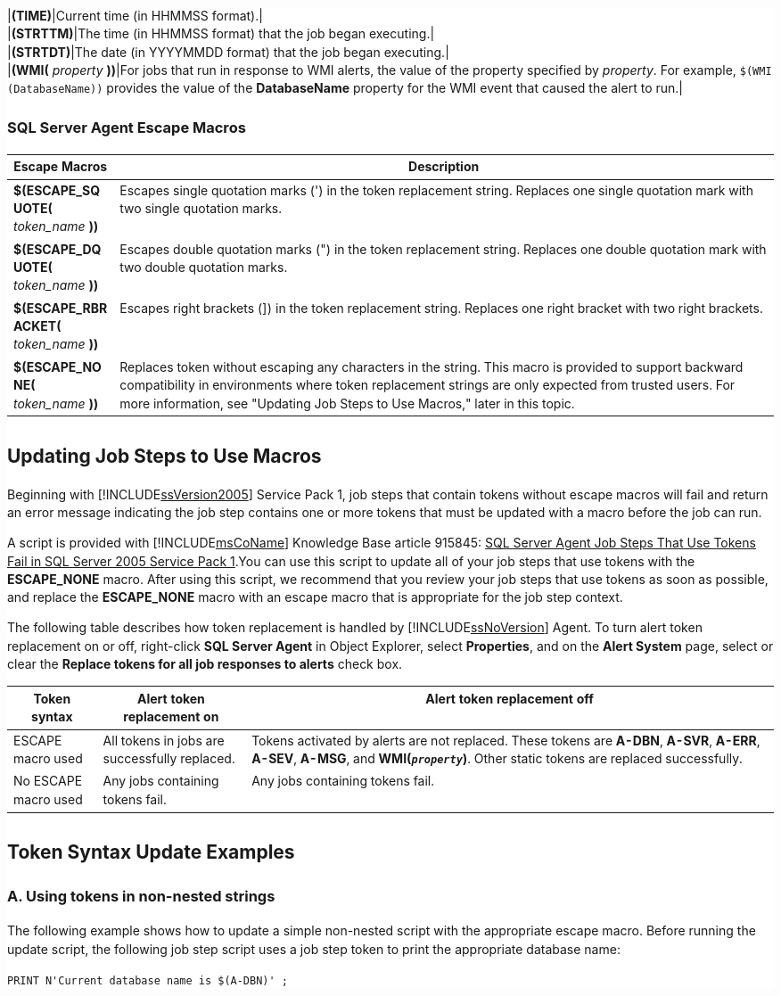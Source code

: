 |**(TIME)**|Current time (in HHMMSS format).|  
|**(STRTTM)**|The time (in HHMMSS format) that the job began executing.|  
|**(STRTDT)**|The date (in YYYYMMDD format) that the job began executing.|  
|**(WMI(** *property* **))**|For jobs that run in response to WMI alerts, the value of the property specified by *property*. For example, `$(WMI(DatabaseName))` provides the value of the **DatabaseName** property for the WMI event that caused the alert to run.|  
  
### SQL Server Agent Escape Macros  
  
|Escape Macros|Description|  
|-------------------|-----------------|  
|**$(ESCAPE_SQUOTE(** *token_name* **))**|Escapes single quotation marks (') in the token replacement string. Replaces one single quotation mark with two single quotation marks.|  
|**$(ESCAPE_DQUOTE(** *token_name* **))**|Escapes double quotation marks (") in the token replacement string. Replaces one double quotation mark with two double quotation marks.|  
|**$(ESCAPE_RBRACKET(** *token_name* **))**|Escapes right brackets (]) in the token replacement string. Replaces one right bracket with two right brackets.|  
|**$(ESCAPE_NONE(** *token_name* **))**|Replaces token without escaping any characters in the string. This macro is provided to support backward compatibility in environments where token replacement strings are only expected from trusted users. For more information, see "Updating Job Steps to Use Macros," later in this topic.|  
  
## Updating Job Steps to Use Macros  
 Beginning with [!INCLUDE[ssVersion2005](../../includes/ssversion2005-md.md)] Service Pack 1, job steps that contain tokens without escape macros will fail and return an error message indicating the job step contains one or more tokens that must be updated with a macro before the job can run.  
  
 A script is provided with [!INCLUDE[msCoName](../../includes/msconame-md.md)] Knowledge Base article 915845: [SQL Server Agent Job Steps That Use Tokens Fail in SQL Server 2005 Service Pack 1](http://support.microsoft.com/kb/915845).You can use this script to update all of your job steps that use tokens with the **ESCAPE_NONE** macro. After using this script, we recommend that you review your job steps that use tokens as soon as possible, and replace the **ESCAPE_NONE** macro with an escape macro that is appropriate for the job step context.  
  
 The following table describes how token replacement is handled by [!INCLUDE[ssNoVersion](../../includes/ssnoversion-md.md)] Agent. To turn alert token replacement on or off, right-click **SQL Server Agent** in Object Explorer, select **Properties**, and on the **Alert System** page, select or clear the **Replace tokens for all job responses to alerts** check box.  
  
|Token syntax|Alert token replacement on|Alert token replacement off|  
|------------------|--------------------------------|---------------------------------|  
|ESCAPE macro used|All tokens in jobs are successfully replaced.|Tokens activated by alerts are not replaced. These tokens are **A-DBN**, **A-SVR**, **A-ERR**, **A-SEV**, **A-MSG**, and **WMI(*`property`*)**. Other static tokens are replaced successfully.|  
|No ESCAPE macro used|Any jobs containing tokens fail.|Any jobs containing tokens fail.|  
  
## Token Syntax Update Examples  
  
### A. Using tokens in non-nested strings  
 The following example shows how to update a simple non-nested script with the appropriate escape macro. Before running the update script, the following job step script uses a job step token to print the appropriate database name:  
  
 `PRINT N'Current database name is $(A-DBN)' ;`  
  